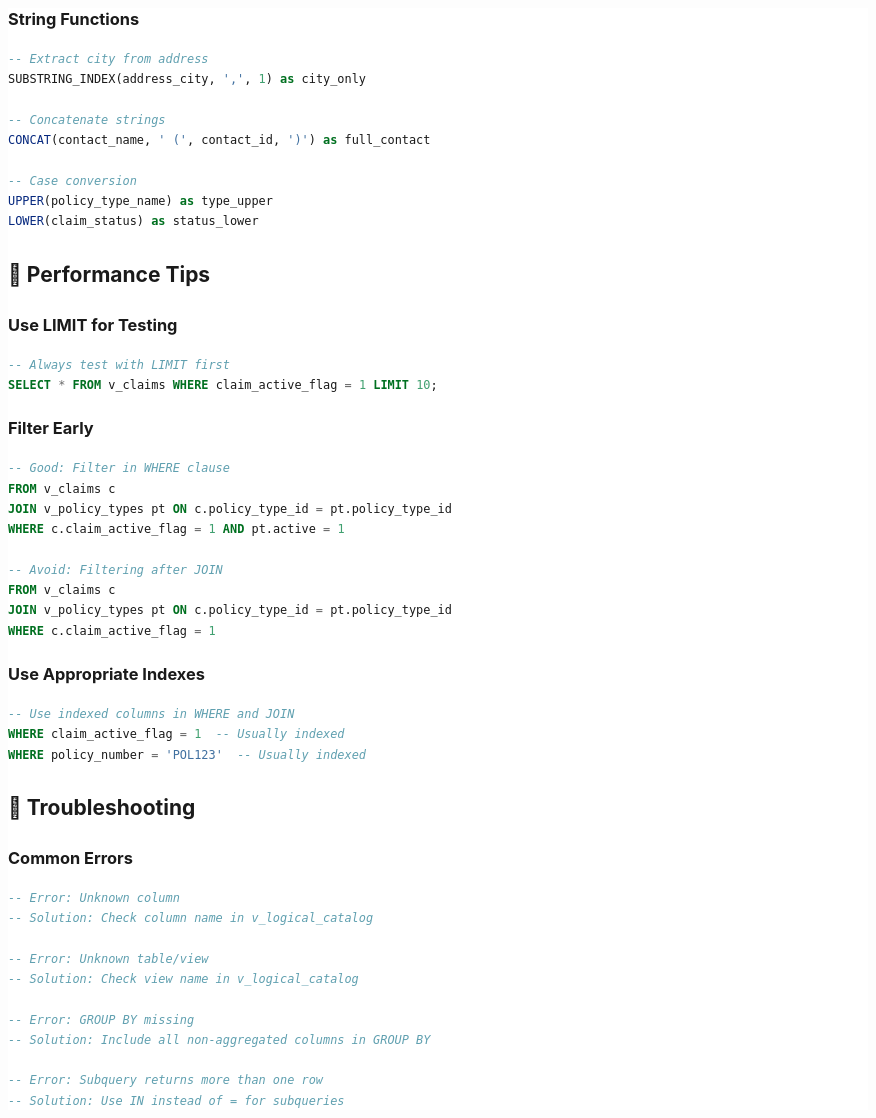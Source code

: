 ### String Functions
```sql
-- Extract city from address
SUBSTRING_INDEX(address_city, ',', 1) as city_only

-- Concatenate strings
CONCAT(contact_name, ' (', contact_id, ')') as full_contact

-- Case conversion
UPPER(policy_type_name) as type_upper
LOWER(claim_status) as status_lower
```

## 🎯 Performance Tips

### Use LIMIT for Testing
```sql
-- Always test with LIMIT first
SELECT * FROM v_claims WHERE claim_active_flag = 1 LIMIT 10;
```

### Filter Early
```sql
-- Good: Filter in WHERE clause
FROM v_claims c
JOIN v_policy_types pt ON c.policy_type_id = pt.policy_type_id
WHERE c.claim_active_flag = 1 AND pt.active = 1

-- Avoid: Filtering after JOIN
FROM v_claims c
JOIN v_policy_types pt ON c.policy_type_id = pt.policy_type_id
WHERE c.claim_active_flag = 1
```

### Use Appropriate Indexes
```sql
-- Use indexed columns in WHERE and JOIN
WHERE claim_active_flag = 1  -- Usually indexed
WHERE policy_number = 'POL123'  -- Usually indexed
```

## 🔧 Troubleshooting

### Common Errors
```sql
-- Error: Unknown column
-- Solution: Check column name in v_logical_catalog

-- Error: Unknown table/view
-- Solution: Check view name in v_logical_catalog

-- Error: GROUP BY missing
-- Solution: Include all non-aggregated columns in GROUP BY

-- Error: Subquery returns more than one row
-- Solution: Use IN instead of = for subqueries
```
